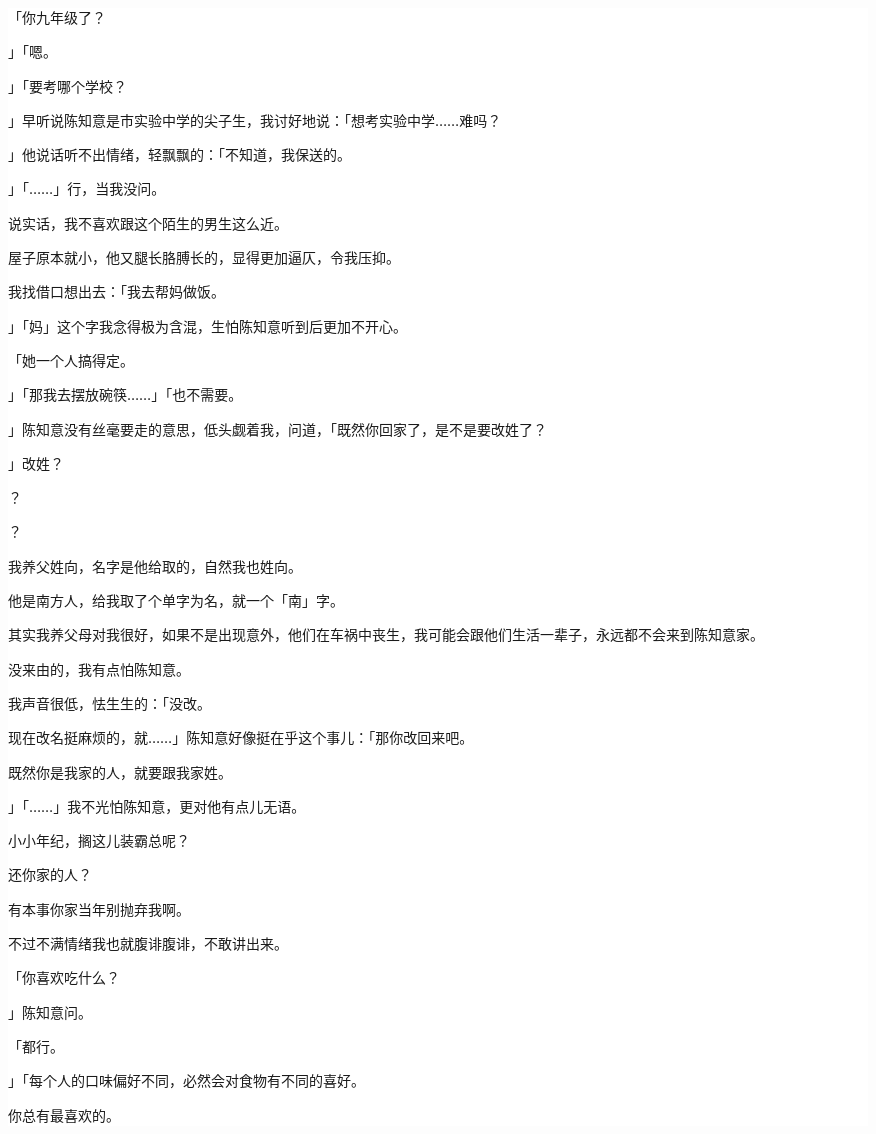 「你九年级了？

」「嗯。

」「要考哪个学校？

」早听说陈知意是市实验中学的尖子生，我讨好地说：「想考实验中学……难吗？

」他说话听不出情绪，轻飘飘的：「不知道，我保送的。

」「……」行，当我没问。

说实话，我不喜欢跟这个陌生的男生这么近。

屋子原本就小，他又腿长胳膊长的，显得更加逼仄，令我压抑。

我找借口想出去：「我去帮妈做饭。

」「妈」这个字我念得极为含混，生怕陈知意听到后更加不开心。

「她一个人搞得定。

」「那我去摆放碗筷……」「也不需要。

」陈知意没有丝毫要走的意思，低头觑着我，问道，「既然你回家了，是不是要改姓了？

」改姓？

？

？

我养父姓向，名字是他给取的，自然我也姓向。

他是南方人，给我取了个单字为名，就一个「南」字。

其实我养父母对我很好，如果不是出现意外，他们在车祸中丧生，我可能会跟他们生活一辈子，永远都不会来到陈知意家。

没来由的，我有点怕陈知意。

我声音很低，怯生生的：「没改。

现在改名挺麻烦的，就……」陈知意好像挺在乎这个事儿：「那你改回来吧。

既然你是我家的人，就要跟我家姓。

」「……」我不光怕陈知意，更对他有点儿无语。

小小年纪，搁这儿装霸总呢？

还你家的人？

有本事你家当年别抛弃我啊。

不过不满情绪我也就腹诽腹诽，不敢讲出来。

「你喜欢吃什么？

」陈知意问。

「都行。

」「每个人的口味偏好不同，必然会对食物有不同的喜好。

你总有最喜欢的。
